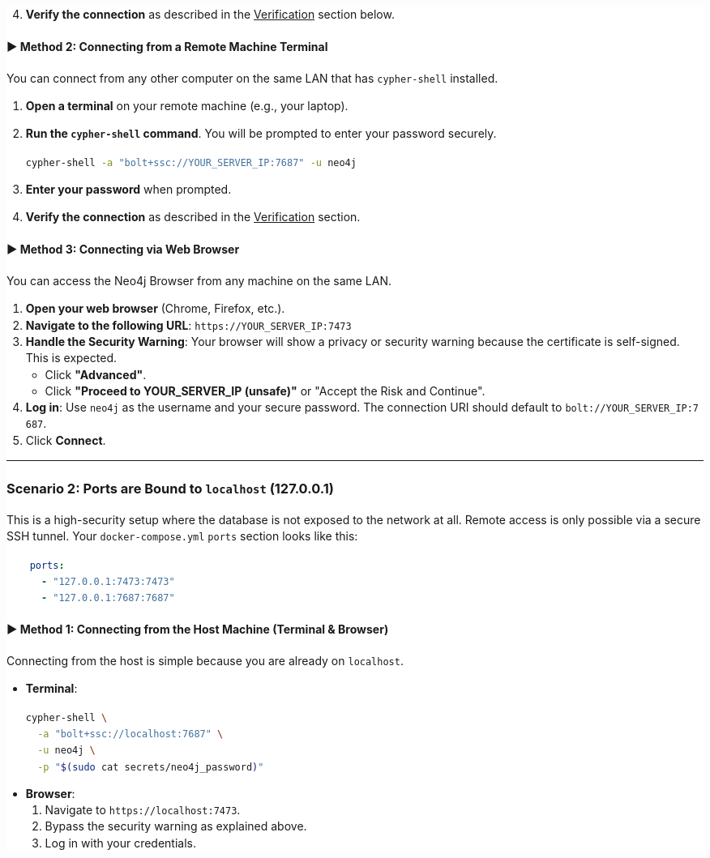 4.  **Verify the connection** as described in the [Verification](#verification) section below.

#### ► Method 2: Connecting from a Remote Machine Terminal

You can connect from any other computer on the same LAN that has `cypher-shell` installed.

1.  **Open a terminal** on your remote machine (e.g., your laptop).
2.  **Run the `cypher-shell` command**. You will be prompted to enter your password securely.

    ```bash
    cypher-shell -a "bolt+ssc://YOUR_SERVER_IP:7687" -u neo4j
    ```
3.  **Enter your password** when prompted.
4.  **Verify the connection** as described in the [Verification](#verification) section.

#### ► Method 3: Connecting via Web Browser

You can access the Neo4j Browser from any machine on the same LAN.

1.  **Open your web browser** (Chrome, Firefox, etc.).
2.  **Navigate to the following URL**:
    `https://YOUR_SERVER_IP:7473`
3.  **Handle the Security Warning**: Your browser will show a privacy or security warning because the certificate is self-signed. This is expected.
    *   Click **"Advanced"**.
    *   Click **"Proceed to YOUR_SERVER_IP (unsafe)"** or "Accept the Risk and Continue".
4.  **Log in**: Use `neo4j` as the username and your secure password. The connection URI should default to `bolt://YOUR_SERVER_IP:7687`.
5.  Click **Connect**.

---

### Scenario 2: Ports are Bound to `localhost` (127.0.0.1)

This is a high-security setup where the database is not exposed to the network at all. Remote access is only possible via a secure SSH tunnel. Your `docker-compose.yml` `ports` section looks like this:

```yaml
    ports:
      - "127.0.0.1:7473:7473"
      - "127.0.0.1:7687:7687"
```

#### ► Method 1: Connecting from the Host Machine (Terminal & Browser)

Connecting from the host is simple because you are already on `localhost`.

*   **Terminal**:
    ```bash
    cypher-shell \
      -a "bolt+ssc://localhost:7687" \
      -u neo4j \
      -p "$(sudo cat secrets/neo4j_password)"
    ```
*   **Browser**:
    1.  Navigate to `https://localhost:7473`.
    2.  Bypass the security warning as explained above.
    3.  Log in with your credentials.
